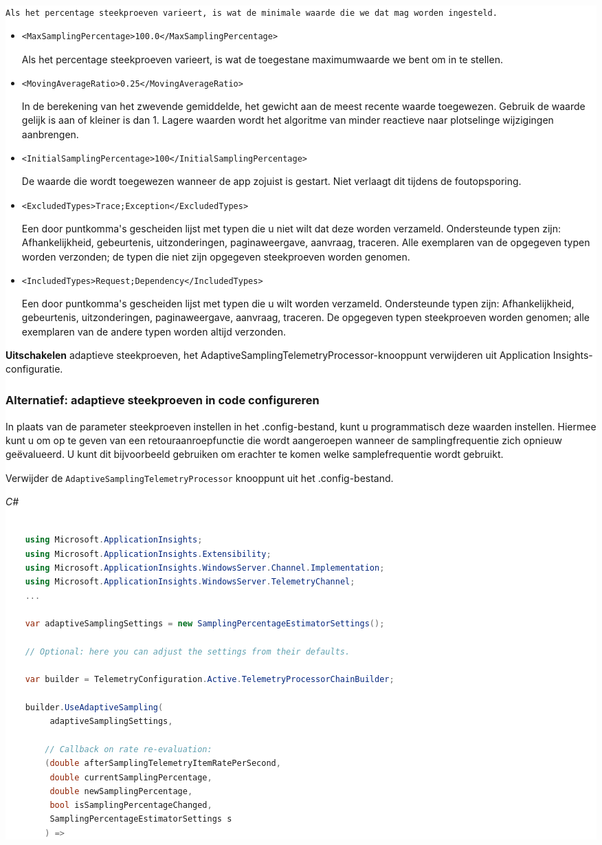     Als het percentage steekproeven varieert, is wat de minimale waarde die we dat mag worden ingesteld.
* `<MaxSamplingPercentage>100.0</MaxSamplingPercentage>`
  
    Als het percentage steekproeven varieert, is wat de toegestane maximumwaarde we bent om in te stellen.
* `<MovingAverageRatio>0.25</MovingAverageRatio>` 
  
    In de berekening van het zwevende gemiddelde, het gewicht aan de meest recente waarde toegewezen. Gebruik de waarde gelijk is aan of kleiner is dan 1. Lagere waarden wordt het algoritme van minder reactieve naar plotselinge wijzigingen aanbrengen.
* `<InitialSamplingPercentage>100</InitialSamplingPercentage>`
  
    De waarde die wordt toegewezen wanneer de app zojuist is gestart. Niet verlaagt dit tijdens de foutopsporing. 

* `<ExcludedTypes>Trace;Exception</ExcludedTypes>`
  
    Een door puntkomma's gescheiden lijst met typen die u niet wilt dat deze worden verzameld. Ondersteunde typen zijn: Afhankelijkheid, gebeurtenis, uitzonderingen, paginaweergave, aanvraag, traceren. Alle exemplaren van de opgegeven typen worden verzonden; de typen die niet zijn opgegeven steekproeven worden genomen.

* `<IncludedTypes>Request;Dependency</IncludedTypes>`
  
    Een door puntkomma's gescheiden lijst met typen die u wilt worden verzameld. Ondersteunde typen zijn: Afhankelijkheid, gebeurtenis, uitzonderingen, paginaweergave, aanvraag, traceren. De opgegeven typen steekproeven worden genomen; alle exemplaren van de andere typen worden altijd verzonden.


**Uitschakelen** adaptieve steekproeven, het AdaptiveSamplingTelemetryProcessor-knooppunt verwijderen uit Application Insights-configuratie.

### <a name="alternative-configure-adaptive-sampling-in-code"></a>Alternatief: adaptieve steekproeven in code configureren
In plaats van de parameter steekproeven instellen in het .config-bestand, kunt u programmatisch deze waarden instellen. Hiermee kunt u om op te geven van een retouraanroepfunctie die wordt aangeroepen wanneer de samplingfrequentie zich opnieuw geëvalueerd. U kunt dit bijvoorbeeld gebruiken om erachter te komen welke samplefrequentie wordt gebruikt.

Verwijder de `AdaptiveSamplingTelemetryProcessor` knooppunt uit het .config-bestand.

*C#*

```csharp

    using Microsoft.ApplicationInsights;
    using Microsoft.ApplicationInsights.Extensibility;
    using Microsoft.ApplicationInsights.WindowsServer.Channel.Implementation;
    using Microsoft.ApplicationInsights.WindowsServer.TelemetryChannel;
    ...

    var adaptiveSamplingSettings = new SamplingPercentageEstimatorSettings();

    // Optional: here you can adjust the settings from their defaults.

    var builder = TelemetryConfiguration.Active.TelemetryProcessorChainBuilder;

    builder.UseAdaptiveSampling(
         adaptiveSamplingSettings,

        // Callback on rate re-evaluation:
        (double afterSamplingTelemetryItemRatePerSecond,
         double currentSamplingPercentage,
         double newSamplingPercentage,
         bool isSamplingPercentageChanged,
         SamplingPercentageEstimatorSettings s
        ) =>
```
